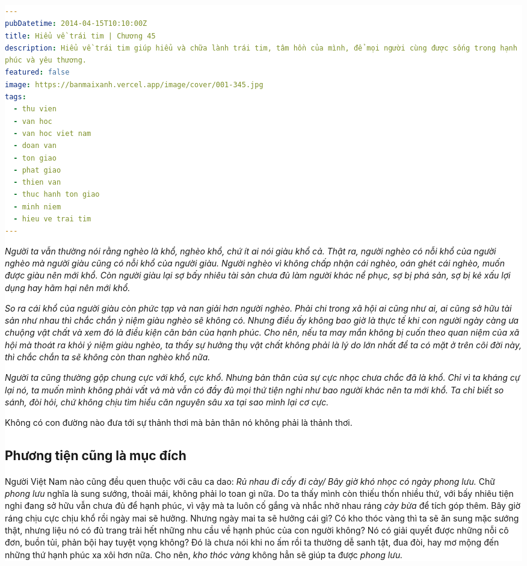 ```yaml
---
pubDatetime: 2014-04-15T10:10:00Z
title: Hiểu về trái tim | Chương 45
description: Hiểu về trái tim giúp hiểu và chữa lành trái tim, tâm hồn của mình, để mọi người cùng được sống trong hạnh phúc và yêu thương.
featured: false
image: https://banmaixanh.vercel.app/image/cover/001-345.jpg
tags:
  - thu vien
  - van hoc
  - van hoc viet nam
  - doan van
  - ton giao
  - phat giao
  - thien van
  - thuc hanh ton giao
  - minh niem
  - hieu ve trai tim
---
```


_Người ta vẫn thường nói rằng nghèo là khổ, nghèo khổ, chứ ít ai nói giàu khổ cả. Thật ra, người nghèo có nỗi khổ của người nghèo mà người giàu cũng có nỗi khổ của người giàu. Người nghèo vì không chấp nhận cái nghèo, oán ghét cái nghèo, muốn được giàu nên mới khổ. Còn người giàu lại sợ bấy nhiêu tài sản chưa đủ làm người khác nể phục, sợ bị phá sản, sợ bị kẻ xấu lợi dụng hay hãm hại nên mới khổ._

_So ra cái khổ của người giàu còn phức tạp và nan giải hơn người nghèo. Phải chi trong xã hội ai cũng như ai, ai cũng sở hữu tài sản như nhau thì chắc chắn ý niệm giàu nghèo sẽ không có. Nhưng điều ấy không bao giờ là thực tế khi con người ngày càng ưa chuộng vật chất và xem đó là điều kiện căn bản của hạnh phúc. Cho nên, nếu ta may mắn không bị cuốn theo quan niệm của xã hội mà thoát ra khỏi ý niệm giàu nghèo, ta thấy sự hưởng thụ vật chất không phải là lý do lớn nhất để ta có mặt ở trên cõi đời này, thì chắc chắn ta sẽ không còn than nghèo khổ nữa._

_Người ta cũng thường gộp chung cực với khổ, cực khổ. Nhưng bản thân của sự cực nhọc chưa chắc đã là khổ. Chỉ vì ta kháng cự lại nó, ta muốn mình không phải vất vả mà vẫn có đầy đủ mọi thứ tiện nghi như bao người khác nên ta mới khổ. Ta chỉ biết so sánh, đòi hỏi, chứ không chịu tìm hiểu căn nguyên sâu xa tại sao mình lại cơ cực._

Không có con đường nào đưa tới sự thảnh thơi mà bản thân nó không phải là thảnh thơi.

## Phương tiện cũng là mục đích

Người Việt Nam nào cũng đều quen thuộc với câu ca dao: _Rủ nhau đi cấy đi cày/ Bây giờ khó nhọc có ngày phong lưu._ Chữ _phong lưu_ nghĩa là sung sướng, thoải mái, không phải lo toan gì nữa. Do ta thấy mình còn thiếu thốn nhiều thứ, với bấy nhiêu tiện nghi đang sở hữu vẫn chưa đủ để hạnh phúc, vì vậy mà ta luôn cố gắng và nhắc nhở nhau ráng _cày bừa_ để tích góp thêm. Bây giờ ráng chịu cực chịu khổ rồi ngày mai sẽ hưởng. Nhưng ngày mai ta sẽ hưởng cái gì? Có kho thóc vàng thì ta sẽ ăn sung mặc sướng thật, nhưng liệu nó có đủ trang trải hết những nhu cầu về hạnh phúc của con người không? Nó có giải quyết được những nỗi cô đơn, buồn tủi, phản bội hay tuyệt vọng không? Đó là chưa nói khi no ấm rồi ta thường dễ sanh tật, đua đòi, hay mơ mộng đến những thứ hạnh phúc xa xôi hơn nữa. Cho nên, _kho thóc vàng_ không hẳn sẽ giúp ta được _phong lưu._

